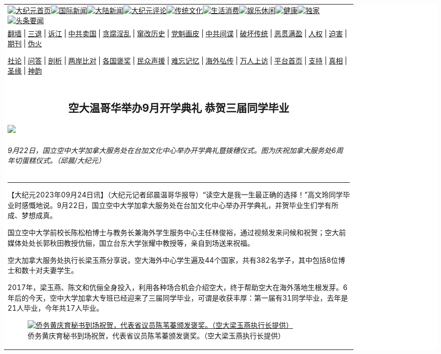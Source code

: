 <a name="1" id="1" target="_blank"></a><span id="1"></span>
<table align=center border="0"><tr><td colspan="2" VALIGN=TOP><a href="https://github.com/1992513/djy/blob/master/gb/nf1351518.md#1"><img src="https://raw.githubusercontent.com/1992513/www/master/t/djy/1.jpg" title="大纪元首页" alt="大纪元首页"></a><a href="https://github.com/1992513/djy/blob/master/gb/n24hr.md#1"><img src="https://raw.githubusercontent.com/1992513/www/master/t/djy/3.jpg" title="国际新闻" alt="国际新闻"></a><a href="https://github.com/1992513/djy/blob/master/gb/nsc413.md#1"><img src="https://raw.githubusercontent.com/1992513/www/master/t/djy/4.jpg" title="大陆新闻" alt="大陆新闻"></a><a href="https://github.com/1992513/djy/blob/master/gb/news392.md#1"><img src="https://raw.githubusercontent.com/1992513/www/master/t/djy/5.jpg" title="大纪元评论" alt="大纪元评论"></a><a href="https://github.com/1992513/djy/blob/master/gb/news2007.md#1"><img src="https://raw.githubusercontent.com/1992513/www/master/t/djy/6.jpg" title="传统文化" alt="传统文化"></a><a href="https://github.com/1992513/djy/blob/master/gb/news2008.md#1"><img src="https://raw.githubusercontent.com/1992513/www/master/t/djy/7.jpg" title="生活消费" alt="生活消费"></a><a href="https://github.com/1992513/djy/blob/master/gb/ncyule.md#1"><img src="https://raw.githubusercontent.com/1992513/www/master/t/djy/8.jpg" title="娱乐休闲" alt="娱乐休闲"></a><a href="https://github.com/1992513/djy/blob/master/gb/nsc1002.md#1"><img src="https://raw.githubusercontent.com/1992513/www/master/t/djy/9.jpg" title="健康" alt="健康"></a><a href="https://github.com/1992513/djy/blob/master/gb/nf6092.md#1"><img src="https://raw.githubusercontent.com/1992513/www/master/t/djy/10a.jpg" title="独家" alt="独家"></a><a href="https://github.com/1992513/djy/blob/master/gb/nf4514.md#1"><img src="https://raw.githubusercontent.com/1992513/www/master/t/djy/12a.jpg" title="头条要闻" alt="头条要闻"></a></td></tr>
<tr><td colspan="2" VALIGN=TOP><a target="_blank" href="https://github.com/1992513/www/blob/master/README.md?zsrh#1">翻墙</a> | <a target="_blank" href="https://github.com/1992513/djy/blob/master/gb/nf5657.md#1">三退</a> | <a target="_blank" href="https://github.com/1992513/djy/blob/master/gb/nf6124.md#1">诉江</a> | <a target="_blank" href="https://github.com/1992513/djy/blob/master/gb/nf1176117.md#1">中共卖国</a> | <a target="_blank" href="https://github.com/1992513/djy/blob/master/gb/nf5773.md#1">贪腐淫乱</a> | <a target="_blank" href="https://github.com/1992513/djy/blob/master/gb/nf1176115.md#1">窜改历史</a> | <a target="_blank" href="https://github.com/1992513/djy/blob/master/gb/nf1176107.md#1">党魁画皮</a> | <a target="_blank" href="https://github.com/1992513/djy/blob/master/gb/nf1320400.md#1">中共间谍</a> | <a target="_blank" href="https://github.com/1992513/djy/blob/master/gb/nf1176114.md#1">破坏传统</a> | <a target="_blank" href="https://github.com/1992513/ntdtv/blob/master/gb/prog447_1.md#1">恶贯满盈</a> | <a target="_blank" href="https://github.com/1992513/djy/blob/master/gb/ncid278.md#1">人权</a> | <a target="_blank" href="https://github.com/1992513/djy/blob/master/gb/nf1176111.md#1">迫害</a> | <a target="_blank" href="https://gitlab.com/szzdlab/mh-qikan/blob/master/README.md#1">期刊</a> | <a target="_blank" href="https://github.com/1992513/djy/blob/master/gb/nf5562.md#1">伪火</a></p><p><a target="_blank" href="https://github.com/1992513/djy/blob/master/gb/9p.md#1">社论</a> | <a target="_blank" href="https://github.com/1992513/djy/blob/master/gb/nf4378.md#1">问答</a> | <a target="_blank" href="https://github.com/1992513/djy/blob/master/gb/nf5792.md#1">剖析</a> | <a target="_blank" href="https://github.com/1992513/djy/blob/master/gb/nf5735.md#1">两岸比对</a> | <a target="_blank" href="https://github.com/1992513/djy/blob/master/gb/nf6119.md#1">各国褒奖</a> | <a target="_blank" href="https://github.com/1992513/djy/blob/master/gb/nf6120.md#1">民众声援</a> | <a target="_blank" href="https://github.com/1992513/djy/blob/master/gb/nf1188594.md#1">难忘记忆</a> | <a target="_blank" href="https://github.com/1992513/djy/blob/master/gb/nf3180.md#1">海外弘传</a> | <a target="_blank" href="https://github.com/1992513/djy/blob/master/gb/nf5410.md#1">万人上访</a> | <a target="_blank" href="https://github.com/1992513/www/blob/master/README.md?zsrh#1">平台首页</a> | <a target="_blank" href="https://github.com/1992513/djy/blob/master/gb/nf4386.md#1">支持</a> | <a target="_blank" href="https://github.com/1992513/djy/blob/master/gb/nf4389.md#1">真相</a> | <a target="_blank" href="https://github.com/1992513/djy/blob/master/gb/nf5790.md#1">圣缘</a> | <a target="_blank" href="https://github.com/1992513/djy/blob/master/gb/nf4786.md#1">神韵</a></td></tr>
<tr><td VALIGN=TOP width="626"><h2 align=center>空大温哥华举办9月开学典礼  恭贺三届同学毕业</h2>
<img width="600" src="https://i.epochtimes.com/assets/uploads/2023/09/id14080072-20230922_160529-600x400.jpg" />
<h6>9月22日，国立空中大学加拿大服务处在台加文化中心举办开学典礼暨拨穗仪式。图为庆祝加拿大服务处6周年切蛋糕仪式。（邱晨/大纪元）
</h6>
<hr>
<p>【大纪元2023年09月24日讯】（大纪元记者邱晨温哥华报导）“读空大是我一生最正确的选择！”高文玲同学毕业时感慨地说。9月22日，国立空中大学加拿大服务处在台加文化中心举办开学典礼，并贺毕业生们学有所成、梦想成真。</p>
<p>国立空中大学前校长陈松柏博士与教务长兼海外学生服务中心主任林俊裕，通过视频发来问候和祝贺；空大前媒体处处长郭秋田教授伉俪，国立台东大学张耀中教授等，亲自到场送来祝福。</p>
<p>空大加拿大服务处执行长梁玉燕分享说，空大海外中心学生遍及44个国家，共有382名学子，其中包括8位博士和数十对夫妻学生。</p>
<p>2017年，梁玉燕、陈文和伉俪全身投入，利用各种场合机会介绍空大，终于帮助空大在海外落地生根发芽。6年后的今天，空中大学加拿大专班已经迎来了三届同学毕业，可谓是收获丰厚：第一届有31同学毕业，去年是21人毕业，今年共17人毕业。</p>
<figure id="attachment_14080327" aria-describedby="caption-attachment-14080327" style="width: 600px" class="wp-caption aligncenter"><a target="_blank" href="https://i.epochtimes.com/assets/uploads/2023/09/id14080327-20230922_142230-e1695584223249.jpg"><img loading="lazy" decoding="async" class="size-full wp-image-14080327" src="https://i.epochtimes.com/assets/uploads/2023/09/id14080327-20230922_142230-e1695584223249.jpg" alt="侨务黄庆育秘书到场祝贺，代表省议员陈苇蓁颁发褒奖。（空大梁玉燕执行长提供）" width="600" b="450" /></a><figcaption id="caption-attachment-14080327" class="wp-caption-text">侨务黄庆育秘书到场祝贺，代表省议员陈苇蓁颁发褒奖。（空大梁玉燕执行长提供）</figcaption></figure>